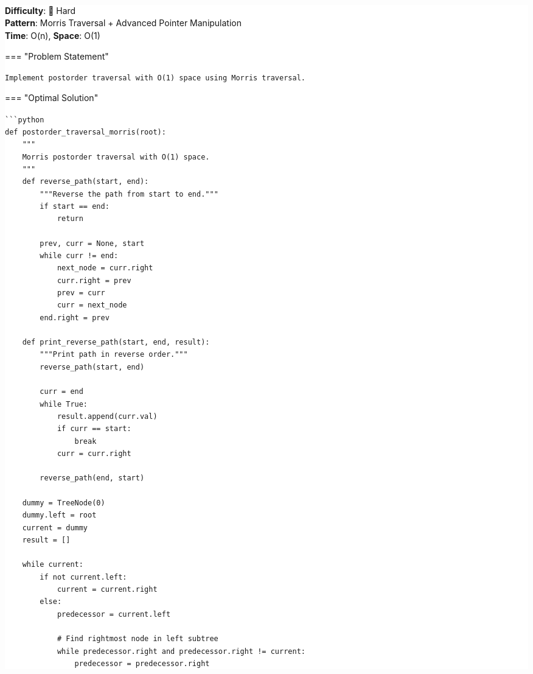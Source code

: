 **Difficulty**: 🔴 Hard  
**Pattern**: Morris Traversal + Advanced Pointer Manipulation  
**Time**: O(n), **Space**: O(1)

=== "Problem Statement"

    Implement postorder traversal with O(1) space using Morris traversal.

=== "Optimal Solution"

    ```python
    def postorder_traversal_morris(root):
        """
        Morris postorder traversal with O(1) space.
        """
        def reverse_path(start, end):
            """Reverse the path from start to end."""
            if start == end:
                return
            
            prev, curr = None, start
            while curr != end:
                next_node = curr.right
                curr.right = prev
                prev = curr
                curr = next_node
            end.right = prev
        
        def print_reverse_path(start, end, result):
            """Print path in reverse order."""
            reverse_path(start, end)
            
            curr = end
            while True:
                result.append(curr.val)
                if curr == start:
                    break
                curr = curr.right
            
            reverse_path(end, start)
        
        dummy = TreeNode(0)
        dummy.left = root
        current = dummy
        result = []
        
        while current:
            if not current.left:
                current = current.right
            else:
                predecessor = current.left
                
                # Find rightmost node in left subtree
                while predecessor.right and predecessor.right != current:
                    predecessor = predecessor.right
                
